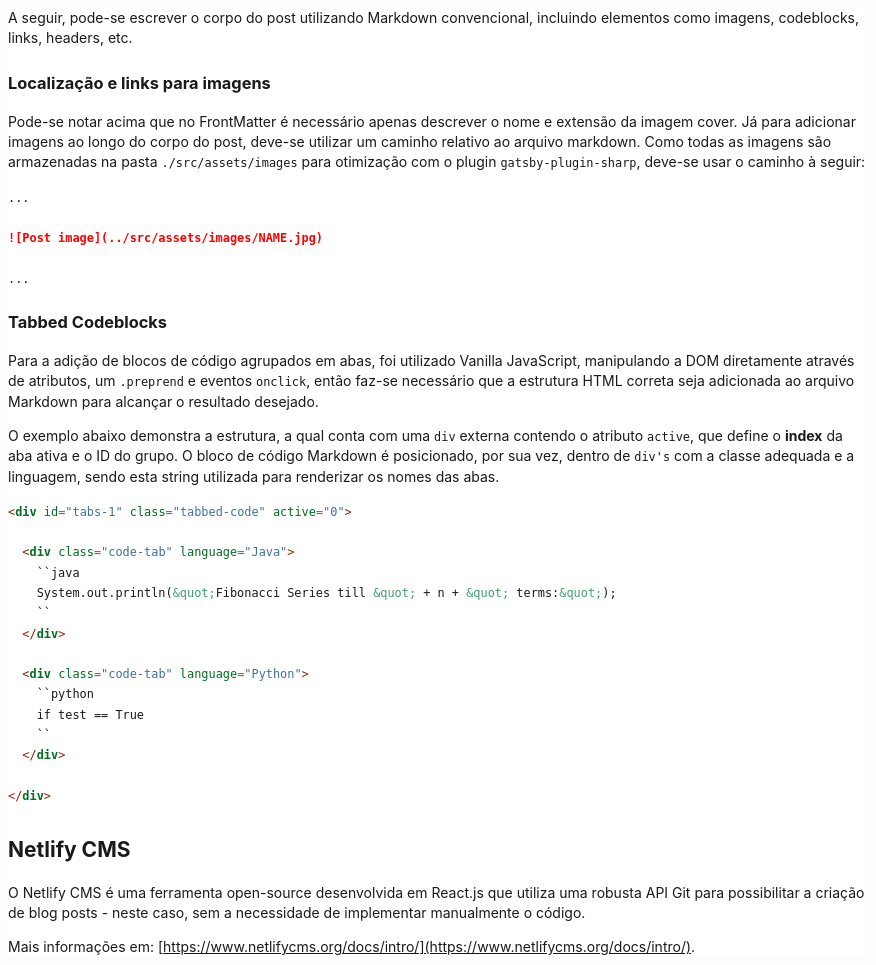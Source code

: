A seguir, pode-se escrever o corpo do post utilizando Markdown convencional, incluindo elementos como imagens, codeblocks, links, headers, etc.

### Localização e links para imagens

Pode-se notar acima que no FrontMatter é necessário apenas descrever o nome e extensão da imagem cover. Já para adicionar imagens ao longo do corpo do post, deve-se utilizar um caminho relativo ao arquivo markdown. Como todas as imagens são armazenadas na pasta `./src/assets/images` para otimização com o plugin `gatsby-plugin-sharp`, deve-se usar o caminho à seguir:

```markdown
...

![Post image](../src/assets/images/NAME.jpg)

...
```

### Tabbed Codeblocks

Para a adição de blocos de código agrupados em abas, foi utilizado Vanilla JavaScript, manipulando a DOM diretamente através de atributos, um `.preprend` e eventos `onclick`, então faz-se necessário que a estrutura HTML correta seja adicionada ao arquivo Markdown para alcançar o resultado desejado.

O exemplo abaixo demonstra a estrutura, a qual conta com uma `div` externa contendo o atributo `active`, que define o **index** da aba ativa e o ID do grupo. O bloco de código Markdown é posicionado, por sua vez, dentro de `div's` com a classe adequada e a linguagem, sendo esta string utilizada para renderizar os nomes das abas.

```html
<div id="tabs-1" class="tabbed-code" active="0">

  <div class="code-tab" language="Java">
    ``java
    System.out.println(&quot;Fibonacci Series till &quot; + n + &quot; terms:&quot;);
    ``
  </div>

  <div class="code-tab" language="Python">
    ``python
    if test == True
    ``
  </div>

</div>
```

## Netlify CMS

O Netlify CMS é uma ferramenta open-source desenvolvida em React.js que utiliza uma robusta API Git para possibilitar a criação de blog posts - neste caso, sem a necessidade de implementar manualmente o código.

Mais informações em: [https://www.netlifycms.org/docs/intro/](https://www.netlifycms.org/docs/intro/).
